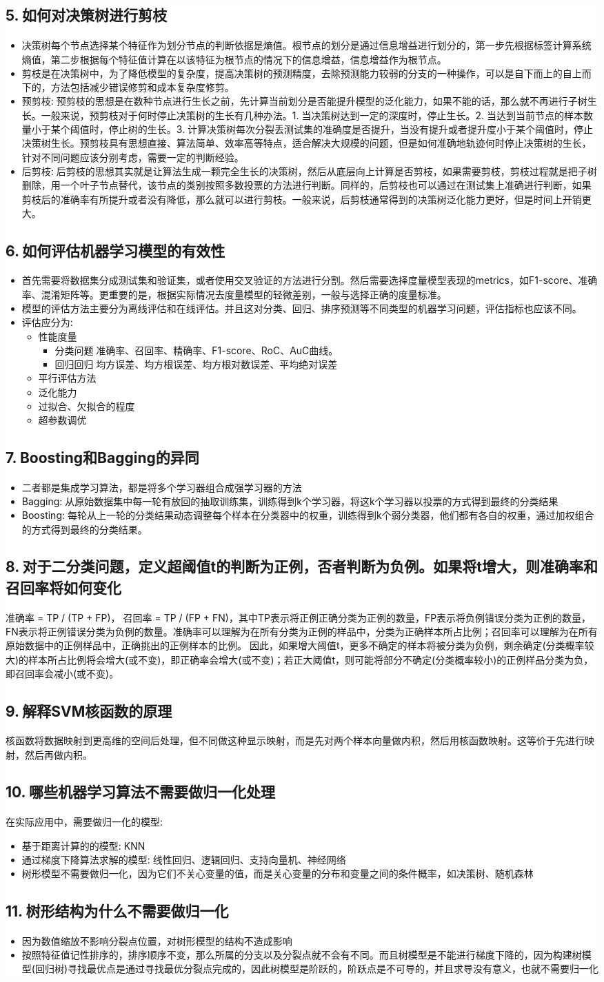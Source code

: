 ## 5. 如何对决策树进行剪枝
- 决策树每个节点选择某个特征作为划分节点的判断依据是熵值。根节点的划分是通过信息增益进行划分的，第一步先根据标签计算系统熵值，第二步根据每个特征值计算在以该特征为根节点的情况下的信息增益，信息增益作为根节点。
- 剪枝是在决策树中，为了降低模型的复杂度，提高决策树的预测精度，去除预测能力较弱的分支的一种操作，可以是自下而上的自上而下的，方法包括减少错误修剪和成本复杂度修剪。
- 预剪枝: 预剪枝的思想是在数种节点进行生长之前，先计算当前划分是否能提升模型的泛化能力，如果不能的话，那么就不再进行子树生长。一般来说，预剪枝对于何时停止决策树的生长有几种办法。1. 当决策树达到一定的深度时，停止生长。2. 当达到当前节点的样本数量小于某个阈值时，停止树的生长。3. 计算决策树每次分裂丢测试集的准确度是否提升，当没有提升或者提升度小于某个阈值时，停止决策树生长。预剪枝具有思想直接、算法简单、效率高等特点，适合解决大规模的问题，但是如何准确地轨迹何时停止决策树的生长，针对不同问题应该分别考虑，需要一定的判断经验。
- 后剪枝: 后剪枝的思想其实就是让算法生成一颗完全生长的决策树，然后从底层向上计算是否剪枝，如果需要剪枝，剪枝过程就是把子树删除，用一个叶子节点替代，该节点的类别按照多数投票的方法进行判断。同样的，后剪枝也可以通过在测试集上准确进行判断，如果剪枝后的准确率有所提升或者没有降低，那么就可以进行剪枝。一般来说，后剪枝通常得到的决策树泛化能力更好，但是时间上开销更大。
## 6. 如何评估机器学习模型的有效性
- 首先需要将数据集分成测试集和验证集，或者使用交叉验证的方法进行分割。然后需要选择度量模型表现的metrics，如F1-score、准确率、混淆矩阵等。更重要的是，根据实际情况去度量模型的轻微差别，一般与选择正确的度量标准。
- 模型的评估方法主要分为离线评估和在线评估。并且这对分类、回归、排序预测等不同类型的机器学习问题，评估指标也应该不同。
- 评估应分为:
    - 性能度量
        - 分类问题
        准确率、召回率、精确率、F1-score、RoC、AuC曲线。
        - 回归回归
        均方误差、均方根误差、均方根对数误差、平均绝对误差
    - 平行评估方法
    - 泛化能力
    - 过拟合、欠拟合的程度
    - 超参数调优
        
## 7. Boosting和Bagging的异同
- 二者都是集成学习算法，都是将多个学习器组合成强学习器的方法
- Bagging: 从原始数据集中每一轮有放回的抽取训练集，训练得到k个学习器，将这k个学习器以投票的方式得到最终的分类结果
- Boosting: 每轮从上一轮的分类结果动态调整每个样本在分类器中的权重，训练得到k个弱分类器，他们都有各自的权重，通过加权组合的方式得到最终的分类结果。

## 8. 对于二分类问题，定义超阈值t的判断为正例，否者判断为负例。如果将t增大，则准确率和召回率将如何变化
准确率 = TP / (TP + FP)， 召回率 = TP / (FP + FN)，其中TP表示将正例正确分类为正例的数量，FP表示将负例错误分类为正例的数量，FN表示将正例错误分类为负例的数量。准确率可以理解为在所有分类为正例的样品中，分类为正确样本所占比例；召回率可以理解为在所有原始数据中的正例样品中，正确挑出的正例样本的比例。
因此，如果增大阈值t，更多不确定的样本将被分类为负例，剩余确定(分类概率较大)的样本所占比例将会增大(或不变)，即正确率会增大(或不变)；若正大阈值t，则可能将部分不确定(分类概率较小)的正例样品分类为负，即召回率会减小(或不变)。

## 9. 解释SVM核函数的原理
核函数将数据映射到更高维的空间后处理，但不同做这种显示映射，而是先对两个样本向量做内积，然后用核函数映射。这等价于先进行映射，然后再做内积。

## 10. 哪些机器学习算法不需要做归一化处理
在实际应用中，需要做归一化的模型:
- 基于距离计算的的模型: KNN
- 通过梯度下降算法求解的模型: 线性回归、逻辑回归、支持向量机、神经网络
- 树形模型不需要做归一化，因为它们不关心变量的值，而是关心变量的分布和变量之间的条件概率，如决策树、随机森林

## 11. 树形结构为什么不需要做归一化
- 因为数值缩放不影响分裂点位置，对树形模型的结构不造成影响
- 按照特征值记性排序的，排序顺序不变，那么所属的分支以及分裂点就不会有不同。而且树模型是不能进行梯度下降的，因为构建树模型(回归树)寻找最优点是通过寻找最优分裂点完成的，因此树模型是阶跃的，阶跃点是不可导的，并且求导没有意义，也就不需要归一化
